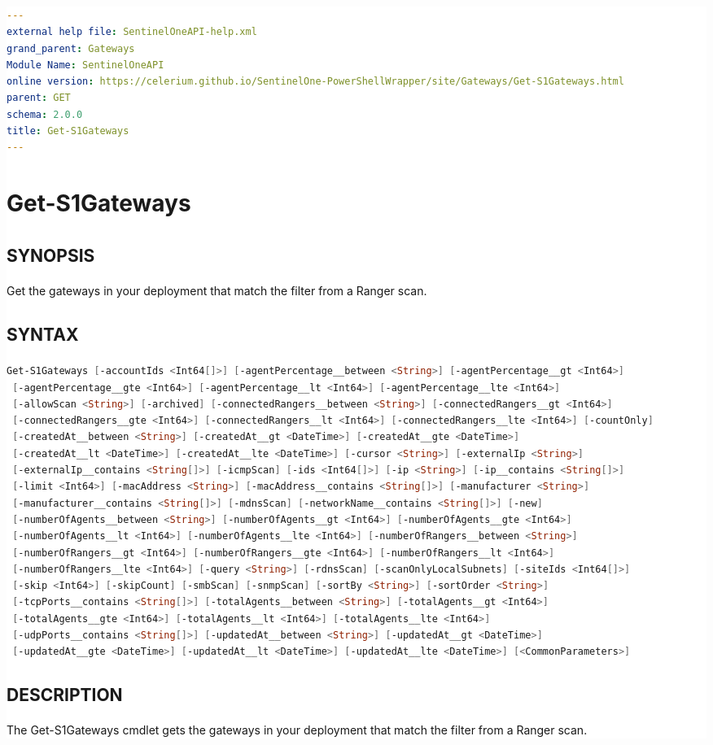 ```yaml
---
external help file: SentinelOneAPI-help.xml
grand_parent: Gateways
Module Name: SentinelOneAPI
online version: https://celerium.github.io/SentinelOne-PowerShellWrapper/site/Gateways/Get-S1Gateways.html
parent: GET
schema: 2.0.0
title: Get-S1Gateways
---
```


# Get-S1Gateways

## SYNOPSIS
Get the gateways in your deployment that match the filter from a Ranger scan.

## SYNTAX

```powershell
Get-S1Gateways [-accountIds <Int64[]>] [-agentPercentage__between <String>] [-agentPercentage__gt <Int64>]
 [-agentPercentage__gte <Int64>] [-agentPercentage__lt <Int64>] [-agentPercentage__lte <Int64>]
 [-allowScan <String>] [-archived] [-connectedRangers__between <String>] [-connectedRangers__gt <Int64>]
 [-connectedRangers__gte <Int64>] [-connectedRangers__lt <Int64>] [-connectedRangers__lte <Int64>] [-countOnly]
 [-createdAt__between <String>] [-createdAt__gt <DateTime>] [-createdAt__gte <DateTime>]
 [-createdAt__lt <DateTime>] [-createdAt__lte <DateTime>] [-cursor <String>] [-externalIp <String>]
 [-externalIp__contains <String[]>] [-icmpScan] [-ids <Int64[]>] [-ip <String>] [-ip__contains <String[]>]
 [-limit <Int64>] [-macAddress <String>] [-macAddress__contains <String[]>] [-manufacturer <String>]
 [-manufacturer__contains <String[]>] [-mdnsScan] [-networkName__contains <String[]>] [-new]
 [-numberOfAgents__between <String>] [-numberOfAgents__gt <Int64>] [-numberOfAgents__gte <Int64>]
 [-numberOfAgents__lt <Int64>] [-numberOfAgents__lte <Int64>] [-numberOfRangers__between <String>]
 [-numberOfRangers__gt <Int64>] [-numberOfRangers__gte <Int64>] [-numberOfRangers__lt <Int64>]
 [-numberOfRangers__lte <Int64>] [-query <String>] [-rdnsScan] [-scanOnlyLocalSubnets] [-siteIds <Int64[]>]
 [-skip <Int64>] [-skipCount] [-smbScan] [-snmpScan] [-sortBy <String>] [-sortOrder <String>]
 [-tcpPorts__contains <String[]>] [-totalAgents__between <String>] [-totalAgents__gt <Int64>]
 [-totalAgents__gte <Int64>] [-totalAgents__lt <Int64>] [-totalAgents__lte <Int64>]
 [-udpPorts__contains <String[]>] [-updatedAt__between <String>] [-updatedAt__gt <DateTime>]
 [-updatedAt__gte <DateTime>] [-updatedAt__lt <DateTime>] [-updatedAt__lte <DateTime>] [<CommonParameters>]
```

## DESCRIPTION
The Get-S1Gateways cmdlet gets the gateways in your deployment that match the filter
from a Ranger scan.
